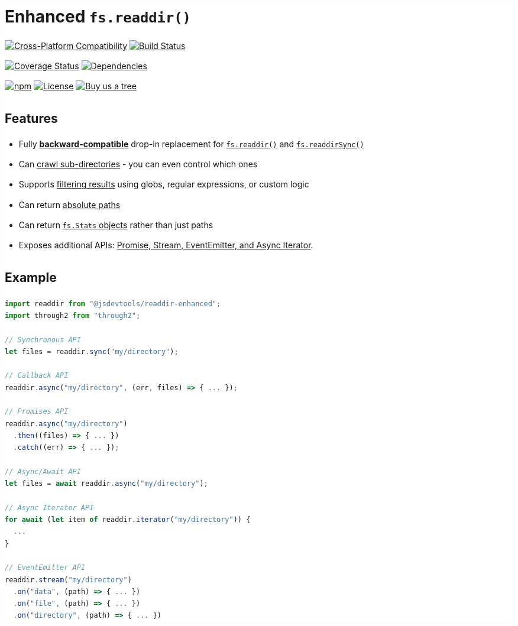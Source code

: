 Enhanced `fs.readdir()`
=======================

[![Cross-Platform Compatibility](https://jstools.dev/img/badges/os-badges.svg)](https://github.com/JS-DevTools/readdir-enhanced/actions)
[![Build Status](https://github.com/JS-DevTools/readdir-enhanced/workflows/CI-CD/badge.svg)](https://github.com/JS-DevTools/readdir-enhanced/actions)

[![Coverage Status](https://coveralls.io/repos/github/JS-DevTools/readdir-enhanced/badge.svg?branch=master)](https://coveralls.io/github/JS-DevTools/readdir-enhanced?branch=master)
[![Dependencies](https://david-dm.org/JS-DevTools/readdir-enhanced.svg)](https://david-dm.org/JS-DevTools/readdir-enhanced)

[![npm](https://img.shields.io/npm/v/@jsdevtools/readdir-enhanced.svg)](https://www.npmjs.com/package/@jsdevtools/readdir-enhanced)
[![License](https://img.shields.io/npm/l/@jsdevtools/readdir-enhanced.svg)](LICENSE)
[![Buy us a tree](https://img.shields.io/badge/Treeware-%F0%9F%8C%B3-lightgreen)](https://plant.treeware.earth/JS-DevTools/readdir-enhanced)



Features
----------------------------------
- Fully [**backward-compatible**](#backward-compatible) drop-in replacement for [`fs.readdir()`](https://nodejs.org/api/fs.html#fs_fs_readdir_path_options_callback) and [`fs.readdirSync()`](https://nodejs.org/api/fs.html#fs_fs_readdirsync_path_options)

- Can [crawl sub-directories](#deep) - you can even control which ones

- Supports [filtering results](#filter) using globs, regular expressions, or custom logic

- Can return [absolute paths](#basepath)

- Can return [`fs.Stats` objects](#stats) rather than just paths

- Exposes additional APIs: [Promise, Stream, EventEmitter, and Async Iterator](#pick-your-api).



Example
----------------------------------

```javascript
import readdir from "@jsdevtools/readdir-enhanced";
import through2 from "through2";

// Synchronous API
let files = readdir.sync("my/directory");

// Callback API
readdir.async("my/directory", (err, files) => { ... });

// Promises API
readdir.async("my/directory")
  .then((files) => { ... })
  .catch((err) => { ... });

// Async/Await API
let files = await readdir.async("my/directory");

// Async Iterator API
for await (let item of readdir.iterator("my/directory")) {
  ...
}

// EventEmitter API
readdir.stream("my/directory")
  .on("data", (path) => { ... })
  .on("file", (path) => { ... })
  .on("directory", (path) => { ... })
```